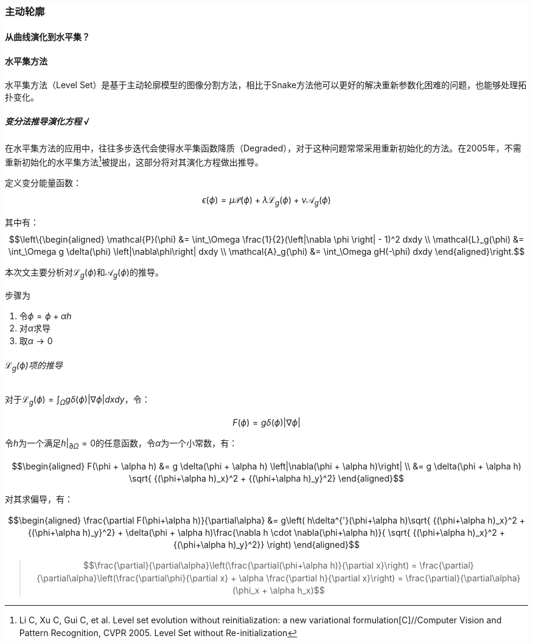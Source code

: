 
### 主动轮廓
#### 从曲线演化到水平集？


#### 水平集方法
水平集方法（Level Set）是基于主动轮廓模型的图像分割方法，相比于Snake方法他可以更好的解决重新参数化困难的问题，也能够处理拓扑变化。

##### 变分法推导演化方程 √
在水平集方法的应用中，往往多步迭代会使得水平集函数降质（Degraded），对于这种问题常常采用重新初始化的方法。在2005年，不需重新初始化的水平集方法[^1]被提出，这部分将对其演化方程做出推导。

[^1]:Li C, Xu C, Gui C, et al. Level set evolution without reinitialization: a new variational formulation[C]//Computer
Vision and Pattern Recognition, CVPR 2005.
Level Set without Re-initialization

定义变分能量函数：
$$\epsilon (\phi) = \mu \mathcal{P}(\phi) + \lambda \mathcal{L}_g(\phi) + \nu \mathcal{A}_g(\phi)$$

其中有：
$$\left\{\begin{aligned}
    \mathcal{P}(\phi) &= \int_\Omega \frac{1}{2}(\left|\nabla \phi \right| - 1)^2 dxdy \\
    \mathcal{L}_g(\phi) &= \int_\Omega g \delta(\phi) \left|\nabla\phi\right| dxdy \\
    \mathcal{A}_g(\phi) &= \int_\Omega gH(-\phi) dxdy
\end{aligned}\right.$$

本次文主要分析对$\mathcal{L}_g(\phi)$和$\mathcal{A}_g(\phi)$的推导。

步骤为
1. 令$\phi = \phi + \alpha h$
2. 对$\alpha$求导
3. 取$\alpha \rightarrow 0$
   
###### $\mathcal{L}_g(\phi)$项的推导
对于$\displaystyle{\mathcal{L}_g(\phi) = \int_\Omega g \delta(\phi) \left|\nabla\phi\right| dxdy}$，令：

$$F(\phi) = g \delta(\phi) \left|\nabla\phi\right|$$

令$h$为一个满足$h \Big|_{\partial\Omega}=0$的任意函数，令$\alpha$为一个小常数，有：

$$\begin{aligned}
    F(\phi + \alpha h) &= g \delta(\phi + \alpha h) \left|\nabla(\phi + \alpha h)\right| \\
    &= g \delta(\phi + \alpha h) \sqrt{ {(\phi+\alpha h)_x}^2 + {(\phi+\alpha h)_y}^2}
\end{aligned}$$

对其求偏导，有：

$$\begin{aligned}
    \frac{\partial F(\phi+\alpha h)}{\partial\alpha} &= g\left( h\delta^{'}(\phi+\alpha h)\sqrt{ {(\phi+\alpha h)_x}^2 + {(\phi+\alpha h)_y}^2} + \delta(\phi + \alpha h)\frac{\nabla h \cdot \nabla(\phi+\alpha h)}{ \sqrt{ {(\phi+\alpha h)_x}^2 + {(\phi+\alpha h)_y}^2}} \right)
\end{aligned}$$

> $$\frac{\partial}{\partial\alpha}\left(\frac{\partial(\phi+\alpha h)}{\partial x}\right) = \frac{\partial}{\partial\alpha}\left(\frac{\partial\phi}{\partial x} + \alpha \frac{\partial h}{\partial x}\right) = \frac{\partial}{\partial\alpha}(\phi_x + \alpha h_x)$$
